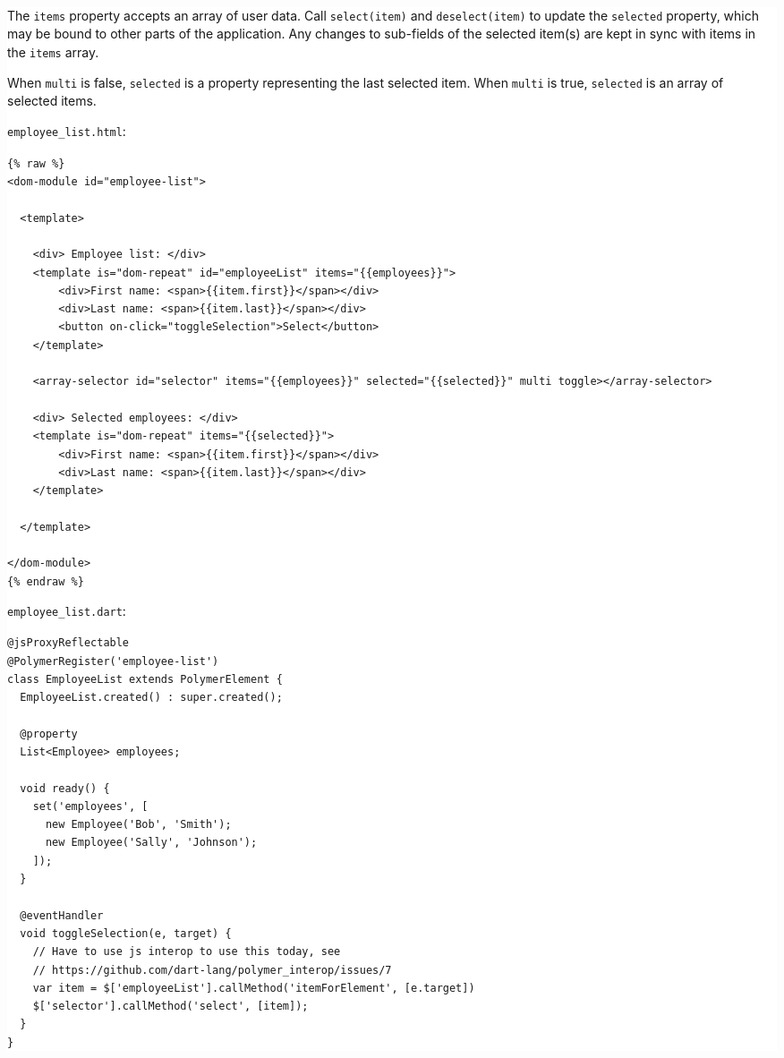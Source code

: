 The `items` property accepts an array of user data. Call `select(item)`
and `deselect(item)` to update the `selected` property, which may be bound to
other parts of the application. Any changes to sub-fields of the selected 
item(s) are kept in sync with items in the `items` array.  

When `multi` is false, `selected` is a property representing the last selected 
item.  When `multi` is true, `selected` is an array of selected items.

`employee_list.html`:

    {% raw %}
    <dom-module id="employee-list">

      <template>

        <div> Employee list: </div>
        <template is="dom-repeat" id="employeeList" items="{{employees}}">
            <div>First name: <span>{{item.first}}</span></div>
            <div>Last name: <span>{{item.last}}</span></div>
            <button on-click="toggleSelection">Select</button>
        </template>

        <array-selector id="selector" items="{{employees}}" selected="{{selected}}" multi toggle></array-selector>

        <div> Selected employees: </div>
        <template is="dom-repeat" items="{{selected}}">
            <div>First name: <span>{{item.first}}</span></div>
            <div>Last name: <span>{{item.last}}</span></div>
        </template>

      </template>

    </dom-module>
    {% endraw %}
    
`employee_list.dart`:
    
    @jsProxyReflectable
    @PolymerRegister('employee-list')
    class EmployeeList extends PolymerElement {
      EmployeeList.created() : super.created();
      
      @property
      List<Employee> employees;
      
      void ready() {
        set('employees', [
          new Employee('Bob', 'Smith');
          new Employee('Sally', 'Johnson');
        ]);
      }
      
      @eventHandler
      void toggleSelection(e, target) {
        // Have to use js interop to use this today, see
        // https://github.com/dart-lang/polymer_interop/issues/7
        var item = $['employeeList'].callMethod('itemForElement', [e.target])
        $['selector'].callMethod('select', [item]);
      }
    }
    